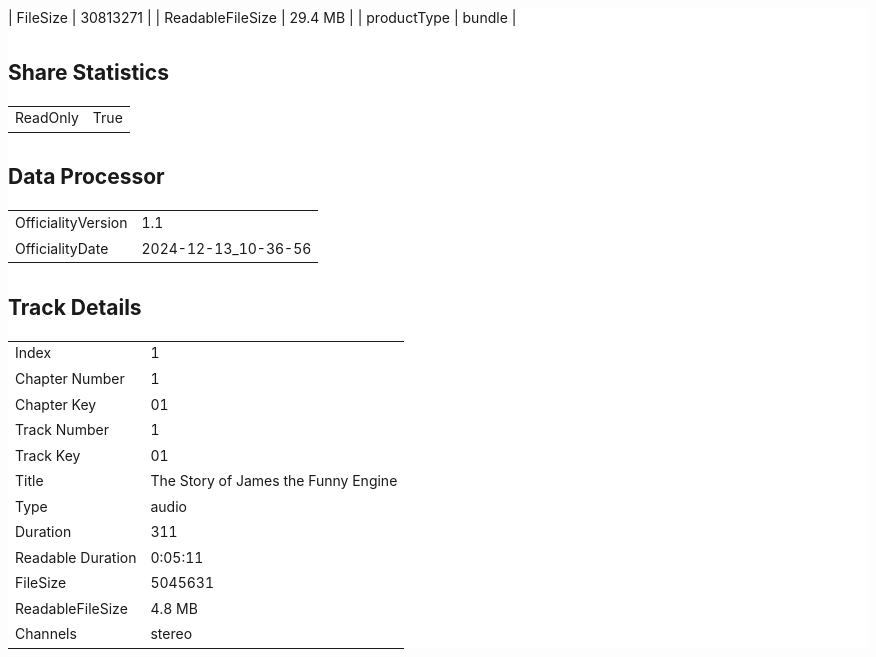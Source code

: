 | FileSize | 30813271 |
| ReadableFileSize | 29.4 MB |
| productType | bundle |


## Share Statistics

|  |  |
| - | - |
| ReadOnly | True |


## Data Processor

|  |  |
| - | - |
| OfficialityVersion | 1.1
| OfficialityDate | 2024-12-13_10-36-56


## Track Details

|  |  |
| - | - |
| Index | 1 |
| Chapter Number | 1 |
| Chapter Key | 01 |
| Track Number | 1 |
| Track Key | 01 |
| Title | The Story of James the Funny Engine |
| Type | audio |
| Duration | 311 |
| Readable Duration | 0:05:11 |
| FileSize | 5045631 |
| ReadableFileSize | 4.8 MB |
| Channels | stereo |
